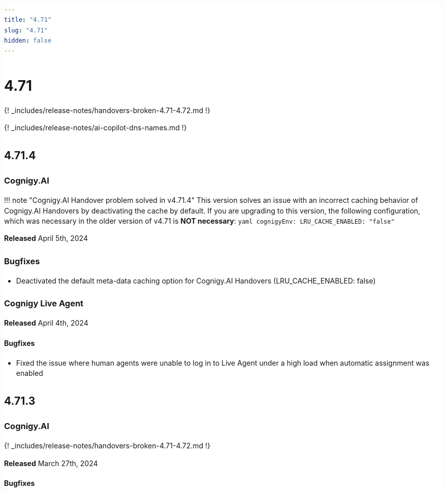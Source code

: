 ```yaml
---
title: "4.71"
slug: "4.71"
hidden: false
---
```


# 4.71

{! _includes/release-notes/handovers-broken-4.71-4.72.md !}

{! _includes/release-notes/ai-copilot-dns-names.md !}

## 4.71.4

### Cognigy.AI

!!! note "Cognigy.AI Handover problem solved in v4.71.4"
    This version solves an issue with an incorrect caching behavior of Cognigy.AI Handovers by deactivating the cache by default. If you are upgrading to this version, the following configuration, which was necessary in the older version of v4.71 is **NOT necessary**:
    ```yaml
    cognigyEnv:
        LRU_CACHE_ENABLED: "false"
    ```

**Released** April 5th, 2024

### Bugfixes

- Deactivated the default meta-data caching option for Cognigy.AI Handovers (LRU_CACHE_ENABLED: false)

### Cognigy Live Agent

**Released** April 4th, 2024

#### Bugfixes

- Fixed the issue where human agents were unable to log in to Live Agent under a high load when automatic assignment was enabled

## 4.71.3

### Cognigy.AI

{! _includes/release-notes/handovers-broken-4.71-4.72.md !}

**Released** March 27th, 2024

#### Bugfixes
